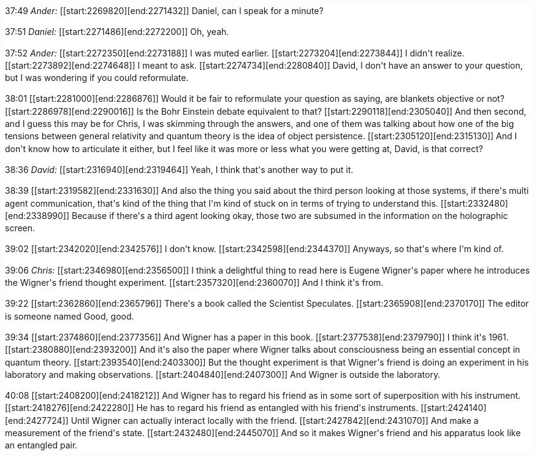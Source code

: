 37:49 _Ander:_
[[start:2269820][end:2271432]] Daniel, can I speak for a minute?

37:51 _Daniel:_
[[start:2271486][end:2272200]] Oh, yeah.

37:52 _Ander:_
[[start:2272350][end:2273188]] I was muted earlier.
[[start:2273204][end:2273844]] I didn't realize.
[[start:2273892][end:2274648]] I meant to ask.
[[start:2274734][end:2280840]] David, I don't have an answer to your question, but I was wondering if you could reformulate.

38:01 [[start:2281000][end:2286876]] Would it be fair to reformulate your question as saying, are blankets objective or not?
[[start:2286978][end:2290016]] Is the Bohr Einstein debate equivalent to that?
[[start:2290118][end:2305040]] And then second, and I guess this may be for Chris, I was skimming through the answers, and one of them was talking about how one of the big tensions between general relativity and quantum theory is the idea of object persistence.
[[start:2305120][end:2315130]] And I don't know how to articulate it either, but I feel like it was more or less what you were getting at, David, is that correct?

38:36 _David:_
[[start:2316940][end:2319464]] Yeah, I think that's another way to put it.

38:39 [[start:2319582][end:2331630]] And also the thing you said about the third person looking at those systems, if there's multi agent communication, that's kind of the thing that I'm kind of stuck on in terms of trying to understand this.
[[start:2332480][end:2338990]] Because if there's a third agent looking okay, those two are subsumed in the information on the holographic screen.

39:02 [[start:2342020][end:2342576]] I don't know.
[[start:2342598][end:2344370]] Anyways, so that's where I'm kind of.

39:06 _Chris:_
[[start:2346980][end:2356500]] I think a delightful thing to read here is Eugene Wigner's paper where he introduces the Wigner's friend thought experiment.
[[start:2357320][end:2360070]] And I think it's from.

39:22 [[start:2362860][end:2365796]] There's a book called the Scientist Speculates.
[[start:2365908][end:2370170]] The editor is someone named Good, good.

39:34 [[start:2374860][end:2377356]] And Wigner has a paper in this book.
[[start:2377538][end:2379790]] I think it's 1961.
[[start:2380880][end:2393200]] And it's also the paper where Wigner talks about consciousness being an essential concept in quantum theory.
[[start:2393540][end:2403300]] But the thought experiment is that Wigner's friend is doing an experiment in his laboratory and making observations.
[[start:2404840][end:2407300]] And Wigner is outside the laboratory.

40:08 [[start:2408200][end:2418212]] And Wigner has to regard his friend as in some sort of superposition with his instrument.
[[start:2418276][end:2422280]] He has to regard his friend as entangled with his friend's instruments.
[[start:2424140][end:2427724]] Until Wigner can actually interact locally with the friend.
[[start:2427842][end:2431070]] And make a measurement of the friend's state.
[[start:2432480][end:2445070]] And so it makes Wigner's friend and his apparatus look like an entangled pair.
